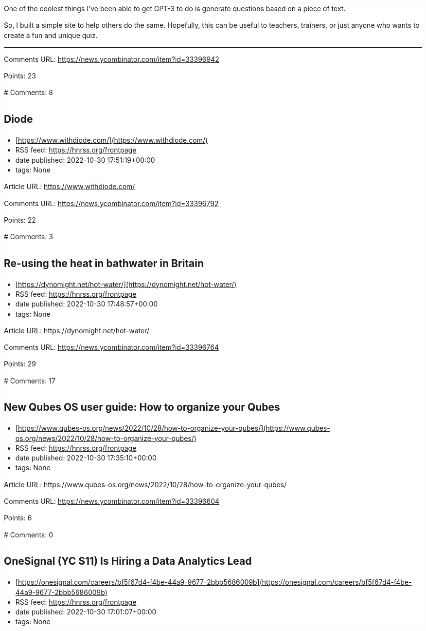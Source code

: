 <p>One of the coolest things I've been able to get GPT-3 to do is generate questions based on a piece of text.<p>So, I built a simple site to help others do the same. Hopefully, this can be useful to teachers, trainers, or just anyone who wants to create a fun and unique quiz.</p>
<hr />
<p>Comments URL: <a href="https://news.ycombinator.com/item?id=33396942">https://news.ycombinator.com/item?id=33396942</a></p>
<p>Points: 23</p>
<p># Comments: 8</p>

## Diode
 - [https://www.withdiode.com/](https://www.withdiode.com/)
 - RSS feed: https://hnrss.org/frontpage
 - date published: 2022-10-30 17:51:19+00:00
 - tags: None

<p>Article URL: <a href="https://www.withdiode.com/">https://www.withdiode.com/</a></p>
<p>Comments URL: <a href="https://news.ycombinator.com/item?id=33396792">https://news.ycombinator.com/item?id=33396792</a></p>
<p>Points: 22</p>
<p># Comments: 3</p>

## Re-using the heat in bathwater in Britain
 - [https://dynomight.net/hot-water/](https://dynomight.net/hot-water/)
 - RSS feed: https://hnrss.org/frontpage
 - date published: 2022-10-30 17:48:57+00:00
 - tags: None

<p>Article URL: <a href="https://dynomight.net/hot-water/">https://dynomight.net/hot-water/</a></p>
<p>Comments URL: <a href="https://news.ycombinator.com/item?id=33396764">https://news.ycombinator.com/item?id=33396764</a></p>
<p>Points: 29</p>
<p># Comments: 17</p>

## New Qubes OS user guide: How to organize your Qubes
 - [https://www.qubes-os.org/news/2022/10/28/how-to-organize-your-qubes/](https://www.qubes-os.org/news/2022/10/28/how-to-organize-your-qubes/)
 - RSS feed: https://hnrss.org/frontpage
 - date published: 2022-10-30 17:35:10+00:00
 - tags: None

<p>Article URL: <a href="https://www.qubes-os.org/news/2022/10/28/how-to-organize-your-qubes/">https://www.qubes-os.org/news/2022/10/28/how-to-organize-your-qubes/</a></p>
<p>Comments URL: <a href="https://news.ycombinator.com/item?id=33396604">https://news.ycombinator.com/item?id=33396604</a></p>
<p>Points: 6</p>
<p># Comments: 0</p>

## OneSignal (YC S11) Is Hiring a Data Analytics Lead
 - [https://onesignal.com/careers/bf5f67d4-f4be-44a9-9677-2bbb5686009b](https://onesignal.com/careers/bf5f67d4-f4be-44a9-9677-2bbb5686009b)
 - RSS feed: https://hnrss.org/frontpage
 - date published: 2022-10-30 17:01:07+00:00
 - tags: None
